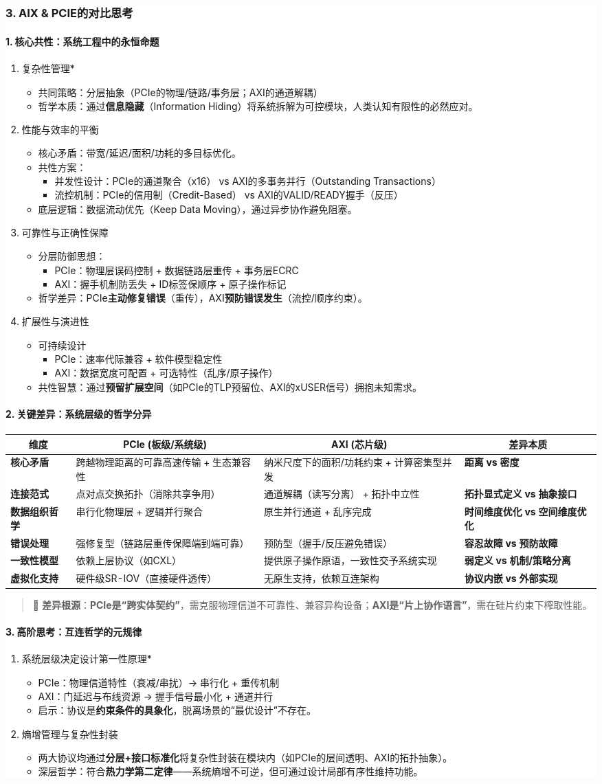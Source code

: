 




### 3. AIX & PCIE的对比思考
#### 1. 核心共性：系统工程中的永恒命题
1.  复杂性管理*
    - 共同策略：分层抽象（PCIe的物理/链路/事务层；AXI的通道解耦）  
    - 哲学本质：通过**信息隐藏**（Information Hiding）将系统拆解为可控模块，人类认知有限性的必然应对。

2.  性能与效率的平衡
    - 核心矛盾：带宽/延迟/面积/功耗的多目标优化。  
    - 共性方案：  
        - 并发性设计：PCIe的通道聚合（x16） vs AXI的多事务并行（Outstanding Transactions）  
        - 流控机制：PCIe的信用制（Credit-Based） vs AXI的VALID/READY握手（反压）  
    - 底层逻辑：数据流动优先（Keep Data Moving），通过异步协作避免阻塞。

3.  可靠性与正确性保障
    - 分层防御思想：  
        - PCIe：物理层误码控制 + 数据链路层重传 + 事务层ECRC  
        - AXI：握手机制防丢失 + ID标签保顺序 + 原子操作标记  
    - 哲学差异：PCIe**主动修复错误**（重传），AXI**预防错误发生**（流控/顺序约束）。

4.  扩展性与演进性
    - 可持续设计  
        - PCIe：速率代际兼容 + 软件模型稳定性  
        - AXI：数据宽度可配置 + 可选特性（乱序/原子操作）  
    - 共性智慧：通过**预留扩展空间**（如PCIe的TLP预留位、AXI的xUSER信号）拥抱未知需求。

#### 2. 关键差异：系统层级的哲学分异
| **维度**         | **PCIe (板级/系统级)**                     | **AXI (芯片级)**                          | **差异本质**                     |
|-------------------|--------------------------------------------|-------------------------------------------|----------------------------------|
| **核心矛盾**      | 跨越物理距离的可靠高速传输 + 生态兼容性    | 纳米尺度下的面积/功耗约束 + 计算密集型并发 | **距离 vs 密度**                 |
| **连接范式**      | 点对点交换拓扑（消除共享争用）             | 通道解耦（读写分离） + 拓扑中立性         | **拓扑显式定义 vs 抽象接口**     |
| **数据组织哲学**  | 串行化物理层 + 逻辑并行聚合                | 原生并行通道 + 乱序完成                   | **时间维度优化 vs 空间维度优化** |
| **错误处理**      | 强修复型（链路层重传保障端到端可靠）       | 预防型（握手/反压避免错误）               | **容忍故障 vs 预防故障**         |
| **一致性模型**    | 依赖上层协议（如CXL）                      | 提供原子操作原语，一致性交予系统实现      | **弱定义 vs 机制/策略分离**      |
| **虚拟化支持**    | 硬件级SR-IOV（直接硬件透传）               | 无原生支持，依赖互连架构                  | **协议内嵌 vs 外部实现**         |

> 📌 **差异根源**：**PCIe是“跨实体契约”**，需克服物理信道不可靠性、兼容异构设备；**AXI是“片上协作语言”**，需在硅片约束下榨取性能。


#### 3. 高阶思考：互连哲学的元规律
1.  系统层级决定设计第一性原理*
    - PCIe：物理信道特性（衰减/串扰）→ 串行化 + 重传机制  
    - AXI：门延迟与布线资源 → 握手信号最小化 + 通道并行  
    - 启示：协议是**约束条件的具象化**，脱离场景的“最优设计”不存在。

2.  熵增管理与复杂性封装
    - 两大协议均通过**分层+接口标准化**将复杂性封装在模块内（如PCIe的层间透明、AXI的拓扑抽象）。  
    - 深层哲学：符合**热力学第二定律**——系统熵增不可逆，但可通过设计局部有序性维持功能。
